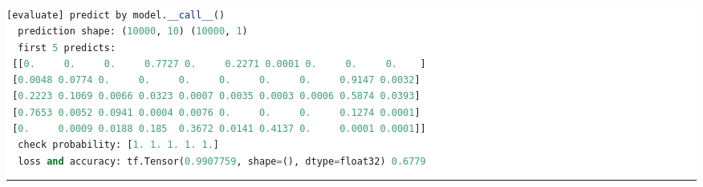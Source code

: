 ``` python
[evaluate] predict by model.__call__()
  prediction shape: (10000, 10) (10000, 1)
  first 5 predicts:
 [[0.     0.     0.     0.7727 0.     0.2271 0.0001 0.     0.     0.    ]
 [0.0048 0.0774 0.     0.     0.     0.     0.     0.     0.9147 0.0032]
 [0.2223 0.1069 0.0066 0.0323 0.0007 0.0035 0.0003 0.0006 0.5874 0.0393]
 [0.7653 0.0052 0.0941 0.0004 0.0076 0.     0.     0.     0.1274 0.0001]
 [0.     0.0009 0.0188 0.185  0.3672 0.0141 0.4137 0.     0.0001 0.0001]]
  check probability: [1. 1. 1. 1. 1.]
  loss and accuracy: tf.Tensor(0.9907759, shape=(), dtype=float32) 0.6779
```

----



[IanLecture_link]: https://goodgodgd.github.io/ian-lecture/archivers/dt-classifier "IanLecture_Reference"